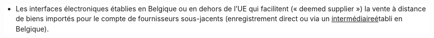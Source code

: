 - Les interfaces électroniques établies en Belgique ou en dehors de l’UE qui facilitent (« deemed supplier ») la vente à distance de biens importés pour le compte de fournisseurs sous-jacents (enregistrement direct ou via un [intermédiaireé](https://finances.belgium.be/fr/E-services/Intervat/comment-utiliser-intervat/oss/enregistrement#q4)tabli en Belgique).
